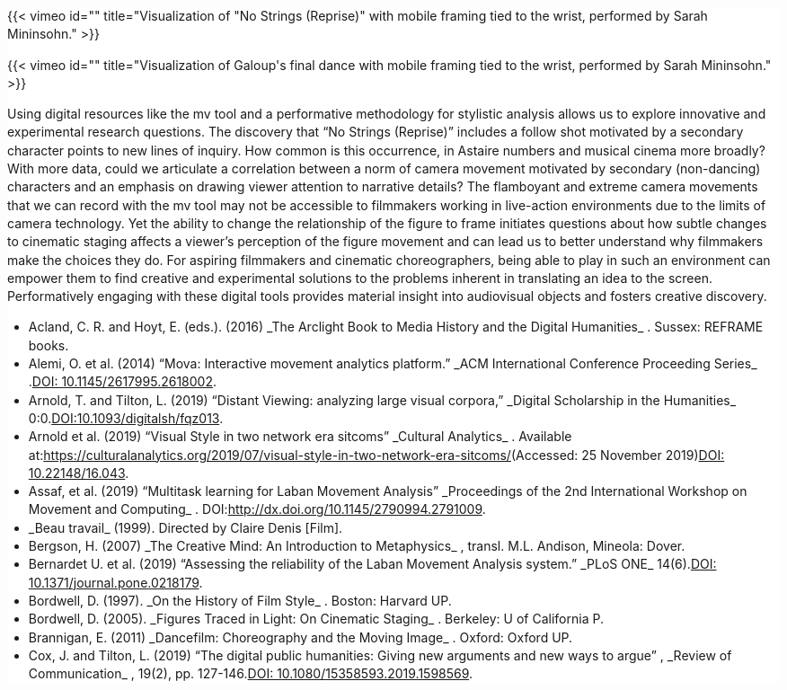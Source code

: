 {{< vimeo id="" title="Visualization of \"No Strings (Reprise)\" with mobile framing tied to the wrist, performed by Sarah Mininsohn." >}}


{{< vimeo id="" title="Visualization of Galoup's final dance with mobile framing tied to the wrist, performed by Sarah Mininsohn." >}}


Using digital resources like the mv tool and a performative methodology for stylistic analysis allows us to explore innovative and experimental research questions. The discovery that “No Strings (Reprise)” includes a follow shot motivated by a secondary character points to new lines of inquiry. How common is this occurrence, in Astaire numbers and musical cinema more broadly? With more data, could we articulate a correlation between a norm of camera movement motivated by secondary (non-dancing) characters and an emphasis on drawing viewer attention to narrative details? The flamboyant and extreme camera movements that we can record with the mv tool may not be accessible to filmmakers working in live-action environments due to the limits of camera technology. Yet the ability to change the relationship of the figure to frame initiates questions about how subtle changes to cinematic staging affects a viewer’s perception of the figure movement and can lead us to better understand why filmmakers make the choices they do. For aspiring filmmakers and cinematic choreographers, being able to play in such an environment can empower them to find creative and experimental solutions to the problems inherent in translating an idea to the screen. Performatively engaging with these digital tools provides material insight into audiovisual objects and fosters creative discovery.


[^1]: While techniques for teaching figure movement or film form is not the focus of this article, this approach also has obvious pedagogical value in its ability to instill a greater awareness of and respect for the complexities of any audiovisual production.
[^2]: Capitalized terms indicate vocabulary from the LBMS framework. For more on the LBMS work, see<a class="footnote-ref" href="#laban2011a"> [laban2011a] </a><a class="footnote-ref" href="#laban2011b"> [laban2011b] </a><a class="footnote-ref" href="#moore2009"> [moore2009] </a>. For an approach to the work using less technical language, see<a class="footnote-ref" href="#studd2013"> [studd2013] </a>.## Bibliography

<ul>
<li id="aceland2016">Acland, C. R. and Hoyt, E. (eds.). (2016) _The Arclight Book to Media History and the Digital Humanities_ . Sussex: REFRAME books.
</li>
<li id="alemi2014">Alemi, O. et al. (2014) “Mova: Interactive movement analytics platform.”  _ACM International Conference Proceeding Series_ .<a href="https://doi.org/10.1145/2617995.2618002">DOI: 10.1145/2617995.2618002</a>.
</li>
<li id="arnold2019a">Arnold, T. and Tilton, L. (2019) “Distant Viewing: analyzing large visual corpora,”  _Digital Scholarship in the Humanities_ 0:0.<a href="https://doi.org/10.1093/digitalsh/fqz013">DOI:10.1093/digitalsh/fqz013</a>.
</li>
<li id="arnold2019b">Arnold et al. (2019) “Visual Style in two network era sitcoms”  _Cultural Analytics_ . Available at:<a href="https://culturalanalytics.org/2019/07/visual-style-in-two-network-era-sitcoms/">https://culturalanalytics.org/2019/07/visual-style-in-two-network-era-sitcoms/</a>(Accessed: 25 November 2019)<a href="https://culturalanalytics.org/article/11045">DOI: 10.22148/16.043</a>.
</li>
<li id="assaf2019">Assaf, et al. (2019) “Multitask learning for Laban Movement Analysis”  _Proceedings of the 2nd International Workshop on Movement and Computing_ . DOI:<a href="http://dx.doi.org/10.1145/2790994.2791009">http://dx.doi.org/10.1145/2790994.2791009</a>.
</li>
<li id="beau1999"> _Beau travail_ (1999). Directed by Claire Denis [Film].
</li>
<li id="bergson2007">Bergson, H. (2007) _The Creative Mind: An Introduction to Metaphysics_ , transl. M.L. Andison, Mineola: Dover.
</li>
<li id="bernardet2019">Bernardet U. et al. (2019) “Assessing the reliability of the Laban Movement Analysis system.”  _PLoS ONE_ 14(6).<a href="https://doi.org/10.1371/journal.pone.0218179">DOI: 10.1371/journal.pone.0218179</a>.
</li>
<li id="bordwell1997">Bordwell, D. (1997). _On the History of Film Style_ . Boston: Harvard UP.
</li>
<li id="bordwell2005">Bordwell, D. (2005). _Figures Traced in Light: On Cinematic Staging_ . Berkeley: U of California P.
</li>
<li id="brannigan2011">Brannigan, E. (2011) _Dancefilm: Choreography and the Moving Image_ . Oxford: Oxford UP.
</li>
<li id="cox2019">Cox, J. and Tilton, L. (2019) “The digital public humanities: Giving new arguments and new ways to argue” , _Review of Communication_ , 19(2), pp. 127-146.<a href="https://doi.org/10.1080/15358593.2019.1598569">DOI: 10.1080/15358593.2019.1598569</a>.
</li>